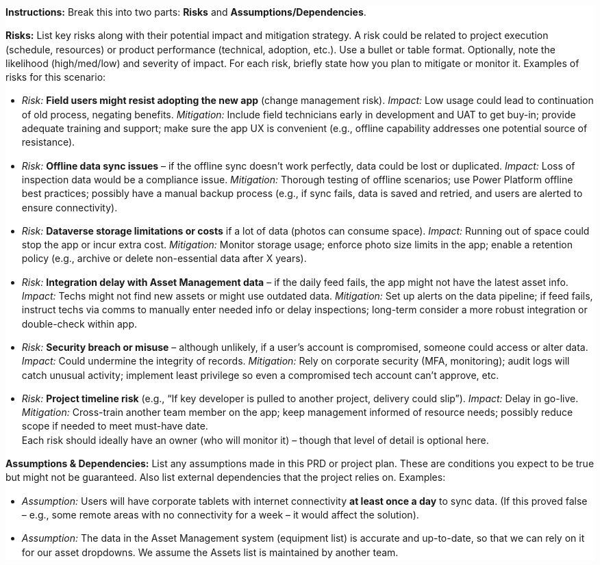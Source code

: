 **Instructions:** Break this into two parts: **Risks** and **Assumptions/Dependencies**.

**Risks:** List key risks along with their potential impact and mitigation strategy. A risk could be related to project execution (schedule, resources) or product performance (technical, adoption, etc.). Use a bullet or table format. Optionally, note the likelihood (high/med/low) and severity of impact. For each risk, briefly state how you plan to mitigate or monitor it. Examples of risks for this scenario:

*   _Risk:_ **Field users might resist adopting the new app** (change management risk). _Impact:_ Low usage could lead to continuation of old process, negating benefits. _Mitigation:_ Include field technicians early in development and UAT to get buy-in; provide adequate training and support; make sure the app UX is convenient (e.g., offline capability addresses one potential source of resistance).
    
*   _Risk:_ **Offline data sync issues** – if the offline sync doesn’t work perfectly, data could be lost or duplicated. _Impact:_ Loss of inspection data would be a compliance issue. _Mitigation:_ Thorough testing of offline scenarios; use Power Platform offline best practices; possibly have a manual backup process (e.g., if sync fails, data is saved and retried, and users are alerted to ensure connectivity).
    
*   _Risk:_ **Dataverse storage limitations or costs** if a lot of data (photos can consume space). _Impact:_ Running out of space could stop the app or incur extra cost. _Mitigation:_ Monitor storage usage; enforce photo size limits in the app; enable a retention policy (e.g., archive or delete non-essential data after X years).
    
*   _Risk:_ **Integration delay with Asset Management data** – if the daily feed fails, the app might not have the latest asset info. _Impact:_ Techs might not find new assets or might use outdated data. _Mitigation:_ Set up alerts on the data pipeline; if feed fails, instruct techs via comms to manually enter needed info or delay inspections; long-term consider a more robust integration or double-check within app.
    
*   _Risk:_ **Security breach or misuse** – although unlikely, if a user’s account is compromised, someone could access or alter data. _Impact:_ Could undermine the integrity of records. _Mitigation:_ Rely on corporate security (MFA, monitoring); audit logs will catch unusual activity; implement least privilege so even a compromised tech account can’t approve, etc.
    
*   _Risk:_ **Project timeline risk** (e.g., “If key developer is pulled to another project, delivery could slip”). _Impact:_ Delay in go-live. _Mitigation:_ Cross-train another team member on the app; keep management informed of resource needs; possibly reduce scope if needed to meet must-have date.  
    Each risk should ideally have an owner (who will monitor it) – though that level of detail is optional here.
    

**Assumptions & Dependencies:** List any assumptions made in this PRD or project plan. These are conditions you expect to be true but might not be guaranteed. Also list external dependencies that the project relies on. Examples:

*   _Assumption:_ Users will have corporate tablets with internet connectivity **at least once a day** to sync data. (If this proved false – e.g., some remote areas with no connectivity for a week – it would affect the solution).
    
*   _Assumption:_ The data in the Asset Management system (equipment list) is accurate and up-to-date, so that we can rely on it for our asset dropdowns. We assume the Assets list is maintained by another team.
    